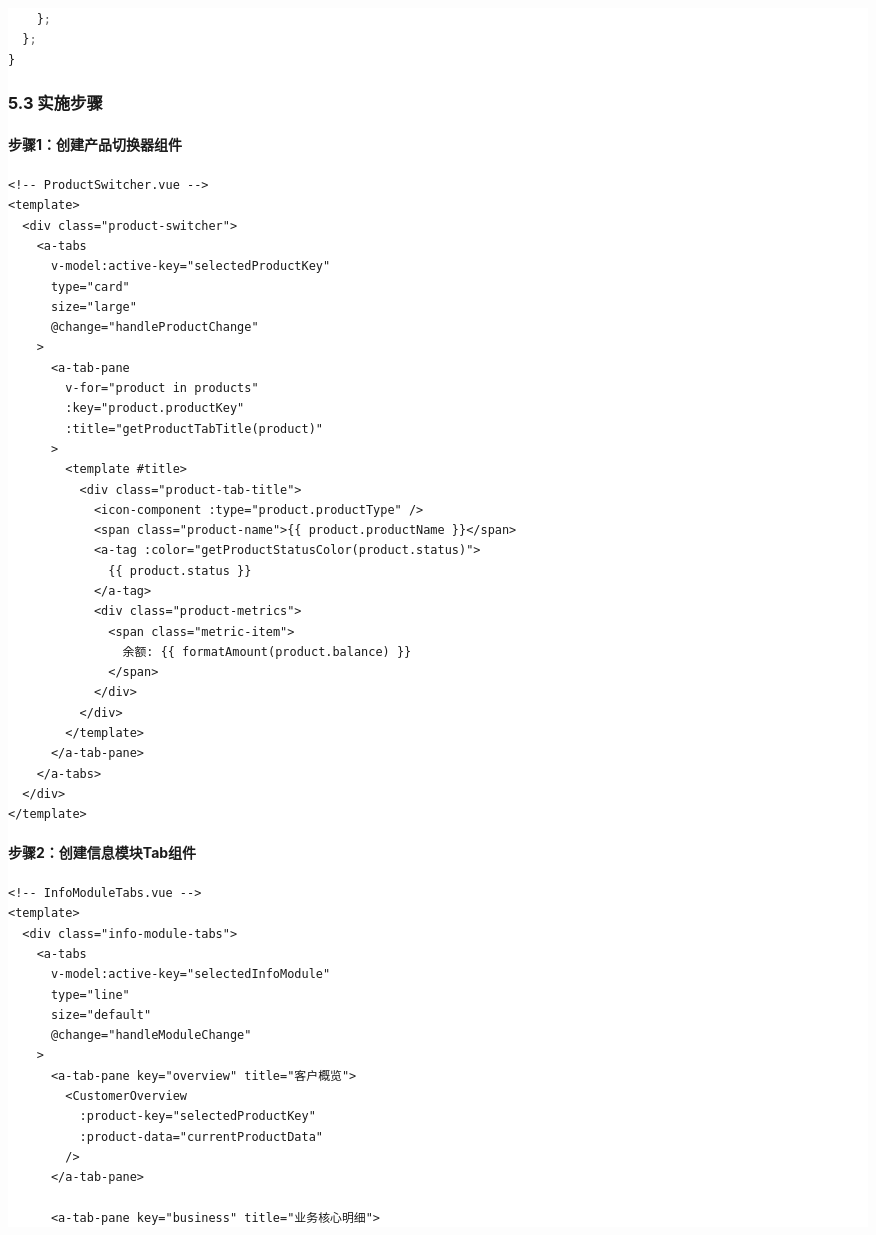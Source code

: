 ```typescript
    };
  };
}
```

### 5.3 实施步骤

#### 步骤1：创建产品切换器组件

```vue
<!-- ProductSwitcher.vue -->
<template>
  <div class="product-switcher">
    <a-tabs 
      v-model:active-key="selectedProductKey" 
      type="card" 
      size="large"
      @change="handleProductChange"
    >
      <a-tab-pane 
        v-for="product in products" 
        :key="product.productKey"
        :title="getProductTabTitle(product)"
      >
        <template #title>
          <div class="product-tab-title">
            <icon-component :type="product.productType" />
            <span class="product-name">{{ product.productName }}</span>
            <a-tag :color="getProductStatusColor(product.status)">
              {{ product.status }}
            </a-tag>
            <div class="product-metrics">
              <span class="metric-item">
                余额: {{ formatAmount(product.balance) }}
              </span>
            </div>
          </div>
        </template>
      </a-tab-pane>
    </a-tabs>
  </div>
</template>
```

#### 步骤2：创建信息模块Tab组件

```vue
<!-- InfoModuleTabs.vue -->
<template>
  <div class="info-module-tabs">
    <a-tabs 
      v-model:active-key="selectedInfoModule" 
      type="line" 
      size="default"
      @change="handleModuleChange"
    >
      <a-tab-pane key="overview" title="客户概览">
        <CustomerOverview 
          :product-key="selectedProductKey"
          :product-data="currentProductData"
        />
      </a-tab-pane>
      
      <a-tab-pane key="business" title="业务核心明细">
```